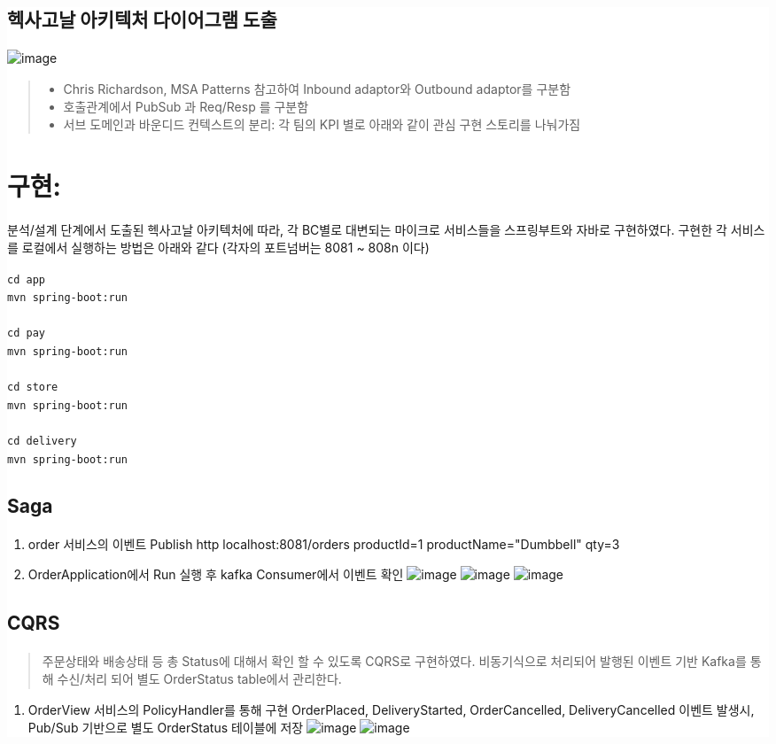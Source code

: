 ## 헥사고날 아키텍처 다이어그램 도출
<img width="868" alt="image" src="https://user-images.githubusercontent.com/54835264/160537929-f9e1d9b8-dae3-4b73-b569-e8b1502b04b7.png">


> - Chris Richardson, MSA Patterns 참고하여 Inbound adaptor와 Outbound adaptor를 구분함
> - 호출관계에서 PubSub 과 Req/Resp 를 구분함
> - 서브 도메인과 바운디드 컨텍스트의 분리:  각 팀의 KPI 별로 아래와 같이 관심 구현 스토리를 나눠가짐


# 구현:
분석/설계 단계에서 도출된 헥사고날 아키텍처에 따라, 각 BC별로 대변되는 마이크로 서비스들을 스프링부트와 자바로 구현하였다. 구현한 각 서비스를 로컬에서 실행하는 방법은 아래와 같다 (각자의 포트넘버는 8081 ~ 808n 이다)

```
cd app
mvn spring-boot:run

cd pay
mvn spring-boot:run 

cd store
mvn spring-boot:run  

cd delivery
mvn spring-boot:run  
```

## Saga 

1. order 서비스의 이벤트 Publish
http localhost:8081/orders productId=1 productName="Dumbbell" qty=3

2. OrderApplication에서 Run 실행 후 kafka Consumer에서 이벤트 확인
![image](https://user-images.githubusercontent.com/102270635/162133699-ac740f6b-9caa-458e-8317-cb530a9feff0.png)
![image](https://user-images.githubusercontent.com/102270635/162133815-32e0ea1b-2d5d-4085-b055-6b80bdbca9f6.png)
![image](https://user-images.githubusercontent.com/102270635/162133843-fb0212e6-c51e-43f7-b692-8b6b23273414.png)


## CQRS
> 주문상태와 배송상태 등 총 Status에 대해서 확인 할 수 있도록 CQRS로 구현하였다.
> 비동기식으로 처리되어 발행된 이벤트 기반 Kafka를 통해 수신/처리 되어 별도 OrderStatus table에서 관리한다.

1. OrderView 서비스의 PolicyHandler를 통해 구현
OrderPlaced, DeliveryStarted, OrderCancelled, DeliveryCancelled 이벤트 발생시, Pub/Sub 기반으로 별도 OrderStatus 테이블에 저장
![image](https://user-images.githubusercontent.com/102270635/162134408-81a9d950-8742-4685-b7d3-26397cd1a9d4.png)
![image](https://user-images.githubusercontent.com/102270635/162134496-d9b8ce00-171c-4651-ab57-6d3454e0151d.png)
